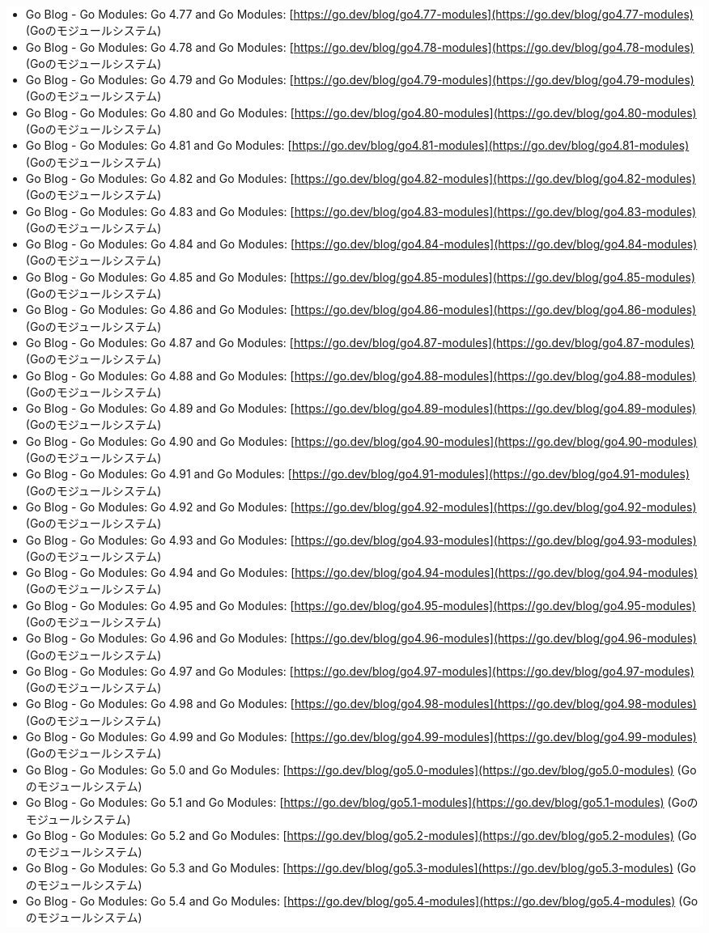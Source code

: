 *   Go Blog - Go Modules: Go 4.77 and Go Modules: [https://go.dev/blog/go4.77-modules](https://go.dev/blog/go4.77-modules) (Goのモジュールシステム)
*   Go Blog - Go Modules: Go 4.78 and Go Modules: [https://go.dev/blog/go4.78-modules](https://go.dev/blog/go4.78-modules) (Goのモジュールシステム)
*   Go Blog - Go Modules: Go 4.79 and Go Modules: [https://go.dev/blog/go4.79-modules](https://go.dev/blog/go4.79-modules) (Goのモジュールシステム)
*   Go Blog - Go Modules: Go 4.80 and Go Modules: [https://go.dev/blog/go4.80-modules](https://go.dev/blog/go4.80-modules) (Goのモジュールシステム)
*   Go Blog - Go Modules: Go 4.81 and Go Modules: [https://go.dev/blog/go4.81-modules](https://go.dev/blog/go4.81-modules) (Goのモジュールシステム)
*   Go Blog - Go Modules: Go 4.82 and Go Modules: [https://go.dev/blog/go4.82-modules](https://go.dev/blog/go4.82-modules) (Goのモジュールシステム)
*   Go Blog - Go Modules: Go 4.83 and Go Modules: [https://go.dev/blog/go4.83-modules](https://go.dev/blog/go4.83-modules) (Goのモジュールシステム)
*   Go Blog - Go Modules: Go 4.84 and Go Modules: [https://go.dev/blog/go4.84-modules](https://go.dev/blog/go4.84-modules) (Goのモジュールシステム)
*   Go Blog - Go Modules: Go 4.85 and Go Modules: [https://go.dev/blog/go4.85-modules](https://go.dev/blog/go4.85-modules) (Goのモジュールシステム)
*   Go Blog - Go Modules: Go 4.86 and Go Modules: [https://go.dev/blog/go4.86-modules](https://go.dev/blog/go4.86-modules) (Goのモジュールシステム)
*   Go Blog - Go Modules: Go 4.87 and Go Modules: [https://go.dev/blog/go4.87-modules](https://go.dev/blog/go4.87-modules) (Goのモジュールシステム)
*   Go Blog - Go Modules: Go 4.88 and Go Modules: [https://go.dev/blog/go4.88-modules](https://go.dev/blog/go4.88-modules) (Goのモジュールシステム)
*   Go Blog - Go Modules: Go 4.89 and Go Modules: [https://go.dev/blog/go4.89-modules](https://go.dev/blog/go4.89-modules) (Goのモジュールシステム)
*   Go Blog - Go Modules: Go 4.90 and Go Modules: [https://go.dev/blog/go4.90-modules](https://go.dev/blog/go4.90-modules) (Goのモジュールシステム)
*   Go Blog - Go Modules: Go 4.91 and Go Modules: [https://go.dev/blog/go4.91-modules](https://go.dev/blog/go4.91-modules) (Goのモジュールシステム)
*   Go Blog - Go Modules: Go 4.92 and Go Modules: [https://go.dev/blog/go4.92-modules](https://go.dev/blog/go4.92-modules) (Goのモジュールシステム)
*   Go Blog - Go Modules: Go 4.93 and Go Modules: [https://go.dev/blog/go4.93-modules](https://go.dev/blog/go4.93-modules) (Goのモジュールシステム)
*   Go Blog - Go Modules: Go 4.94 and Go Modules: [https://go.dev/blog/go4.94-modules](https://go.dev/blog/go4.94-modules) (Goのモジュールシステム)
*   Go Blog - Go Modules: Go 4.95 and Go Modules: [https://go.dev/blog/go4.95-modules](https://go.dev/blog/go4.95-modules) (Goのモジュールシステム)
*   Go Blog - Go Modules: Go 4.96 and Go Modules: [https://go.dev/blog/go4.96-modules](https://go.dev/blog/go4.96-modules) (Goのモジュールシステム)
*   Go Blog - Go Modules: Go 4.97 and Go Modules: [https://go.dev/blog/go4.97-modules](https://go.dev/blog/go4.97-modules) (Goのモジュールシステム)
*   Go Blog - Go Modules: Go 4.98 and Go Modules: [https://go.dev/blog/go4.98-modules](https://go.dev/blog/go4.98-modules) (Goのモジュールシステム)
*   Go Blog - Go Modules: Go 4.99 and Go Modules: [https://go.dev/blog/go4.99-modules](https://go.dev/blog/go4.99-modules) (Goのモジュールシステム)
*   Go Blog - Go Modules: Go 5.0 and Go Modules: [https://go.dev/blog/go5.0-modules](https://go.dev/blog/go5.0-modules) (Goのモジュールシステム)
*   Go Blog - Go Modules: Go 5.1 and Go Modules: [https://go.dev/blog/go5.1-modules](https://go.dev/blog/go5.1-modules) (Goのモジュールシステム)
*   Go Blog - Go Modules: Go 5.2 and Go Modules: [https://go.dev/blog/go5.2-modules](https://go.dev/blog/go5.2-modules) (Goのモジュールシステム)
*   Go Blog - Go Modules: Go 5.3 and Go Modules: [https://go.dev/blog/go5.3-modules](https://go.dev/blog/go5.3-modules) (Goのモジュールシステム)
*   Go Blog - Go Modules: Go 5.4 and Go Modules: [https://go.dev/blog/go5.4-modules](https://go.dev/blog/go5.4-modules) (Goのモジュールシステム)

